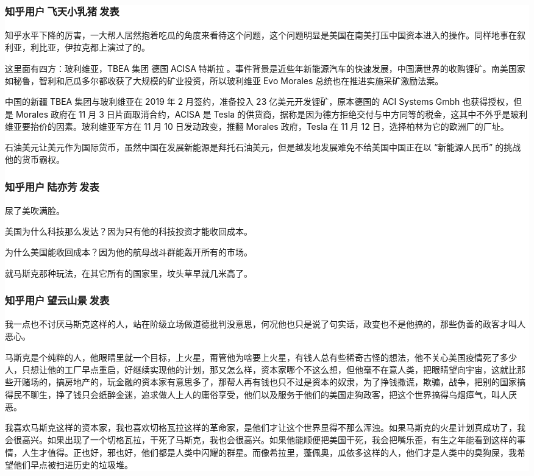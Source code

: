    
    
    
### 知乎用户 飞天小乳猪 发表
    
知乎水平下降的厉害，一大帮人居然抱着吃瓜的角度来看待这个问题，这个问题明显是美国在南美打压中国资本进入的操作。同样地事在叙利亚，利比亚，伊拉克都上演过了的。

这里面有四方：玻利维亚，TBEA 集团 德国 ACISA 特斯拉 。事件背景是近些年新能源汽车的快速发展，中国满世界的收购锂矿。南美国家如秘鲁，智利和厄瓜多尔都收获了大规模的矿业投资，所以玻利维亚 Evo Morales 总统也在推进实施采矿激励法案。

中国的新疆 TBEA 集团与玻利维亚在 2019 年 2 月签约，准备投入 23 亿美元开发锂矿，原本德国的 ACI Systems Gmbh 也获得授权，但是 Morales 政府在 11 月 3 日片面取消合约，ACISA 是 Tesla 的供货商，据称是因为德方拒绝交付与中方同等的税金，这其中不外乎是玻利维亚要抬价的因素。玻利维亚军方在 11 月 10 日发动政变，推翻 Morales 政府，Tesla 在 11 月 12 日，选择柏林为它的欧洲厂的厂址。

石油美元让美元作为国际货币，虽然中国在发展新能源是拜托石油美元，但是越发地发展难免不给美国中国正在以 “新能源人民币” 的挑战他的货币霸权。
    
    
    
    
### 知乎用户 陆亦芳 发表
    
尿了美吹满脸。

美国为什么科技那么发达？因为只有他的科技投资才能收回成本。

为什么美国能收回成本？因为他的航母战斗群能轰开所有的市场。

就马斯克那种玩法，在其它所有的国家里，坟头草早就几米高了。
    
    
    
    
### 知乎用户 望云山景 发表
    
我一点也不讨厌马斯克这样的人，站在阶级立场做道德批判没意思，何况他也只是说了句实话，政变也不是他搞的，那些伪善的政客才叫人恶心。

马斯克是个纯粹的人，他眼睛里就一个目标，上火星，甭管他为啥要上火星，有钱人总有些稀奇古怪的想法，他不关心美国疫情死了多少人，只想让他的工厂早点重启，好继续实现他的计划，那又怎么样，资本家哪个不这么想，但他毫不在意人类，把眼睛望向宇宙，这就比那些开赌场的，搞房地产的，玩金融的资本家有意思多了，那帮人再有钱也只不过是资本的奴隶，为了挣钱撒谎，欺骗，战争，把别的国家搞得民不聊生，挣了钱只会纸醉金迷，追求做人上人的庸俗享受，他们以及服务于他们的美国走狗政客，把这个世界搞得乌烟瘴气，叫人厌恶。

我喜欢马斯克这样的资本家，我也喜欢切格瓦拉这样的革命家，是他们才让这个世界显得不那么浑浊。如果马斯克的火星计划真成功了，我会很高兴。如果出现了一个切格瓦拉，干死了马斯克，我也会很高兴。如果他能顺便把美国干死，我会把嘴乐歪，有生之年能看到这样的事情，人生才值得。正也好，邪也好，他们都是人类中闪耀的群星。而像希拉里，蓬佩奥，瓜依多这样的人，他们才是人类中的臭狗屎，我希望他们早点被扫进历史的垃圾堆。
    
    
    

